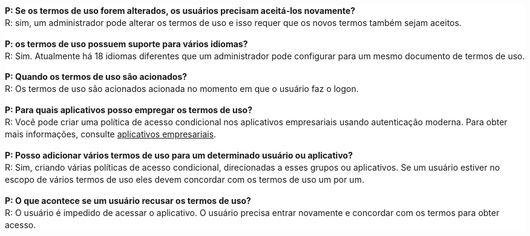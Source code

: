 **P: Se os termos de uso forem alterados, os usuários precisam aceitá-los novamente?**</br>
R: sim, um administrador pode alterar os termos de uso e isso requer que os novos termos também sejam aceitos.

**P: os termos de uso possuem suporte para vários idiomas?**</br>
R: Sim.  Atualmente há 18 idiomas diferentes que um administrador pode configurar para um mesmo documento de termos de uso. 

**P: Quando os termos de uso são acionados?**</br>
R: Os termos de uso são acionados acionada no momento em que o usuário faz o logon.

**P: Para quais aplicativos posso empregar os termos de uso?**</br>
R: Você pode criar uma política de acesso condicional nos aplicativos empresariais usando autenticação moderna.  Para obter mais informações, consulte [aplicativos empresariais](https://docs.microsoft.com/azure/active-directory/active-directory-coreapps-view-azure-portal).

**P: Posso adicionar vários termos de uso para um determinado usuário ou aplicativo?**</br>
R: Sim, criando várias políticas de acesso condicional, direcionadas a esses grupos ou aplicativos. Se um usuário estiver no escopo de vários termos de uso eles devem concordar com os termos de uso um por um.
 
**P: O que acontece se um usuário recusar os termos de uso?**</br>
R: O usuário é impedido de acessar o aplicativo. O usuário precisa entrar novamente e concordar com os termos para obter acesso.
